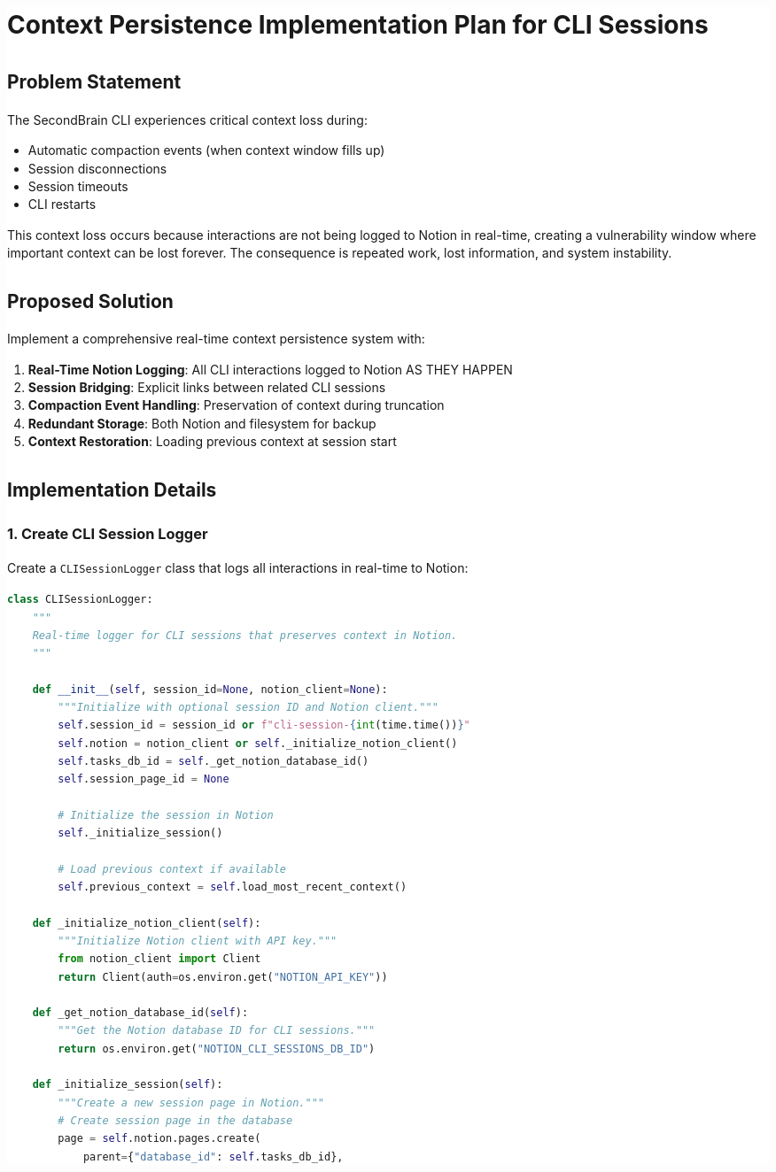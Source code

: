 # Context Persistence Implementation Plan for CLI Sessions

## Problem Statement

The SecondBrain CLI experiences critical context loss during:
- Automatic compaction events (when context window fills up)
- Session disconnections
- Session timeouts
- CLI restarts

This context loss occurs because interactions are not being logged to Notion in real-time, creating a vulnerability window where important context can be lost forever. The consequence is repeated work, lost information, and system instability.

## Proposed Solution

Implement a comprehensive real-time context persistence system with:

1. **Real-Time Notion Logging**: All CLI interactions logged to Notion AS THEY HAPPEN
2. **Session Bridging**: Explicit links between related CLI sessions
3. **Compaction Event Handling**: Preservation of context during truncation
4. **Redundant Storage**: Both Notion and filesystem for backup
5. **Context Restoration**: Loading previous context at session start

## Implementation Details

### 1. Create CLI Session Logger

Create a `CLISessionLogger` class that logs all interactions in real-time to Notion:

```python
class CLISessionLogger:
    """
    Real-time logger for CLI sessions that preserves context in Notion.
    """
    
    def __init__(self, session_id=None, notion_client=None):
        """Initialize with optional session ID and Notion client."""
        self.session_id = session_id or f"cli-session-{int(time.time())}"
        self.notion = notion_client or self._initialize_notion_client()
        self.tasks_db_id = self._get_notion_database_id()
        self.session_page_id = None
        
        # Initialize the session in Notion
        self._initialize_session()
        
        # Load previous context if available
        self.previous_context = self.load_most_recent_context()
    
    def _initialize_notion_client(self):
        """Initialize Notion client with API key."""
        from notion_client import Client
        return Client(auth=os.environ.get("NOTION_API_KEY"))
    
    def _get_notion_database_id(self):
        """Get the Notion database ID for CLI sessions."""
        return os.environ.get("NOTION_CLI_SESSIONS_DB_ID")
    
    def _initialize_session(self):
        """Create a new session page in Notion."""
        # Create session page in the database
        page = self.notion.pages.create(
            parent={"database_id": self.tasks_db_id},
```